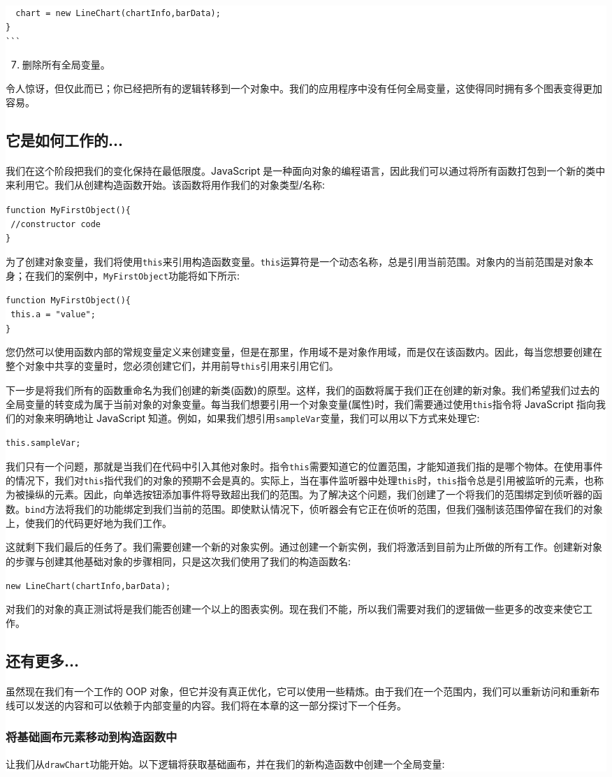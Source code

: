       chart = new LineChart(chartInfo,barData);	
    }
    ```

7.  删除所有全局变量。

令人惊讶，但仅此而已；你已经把所有的逻辑转移到一个对象中。我们的应用程序中没有任何全局变量，这使得同时拥有多个图表变得更加容易。

## 它是如何工作的...

我们在这个阶段把我们的变化保持在最低限度。JavaScript 是一种面向对象的编程语言，因此我们可以通过将所有函数打包到一个新的类中来利用它。我们从创建构造函数开始。该函数将用作我们的对象类型/名称:

```html
function MyFirstObject(){
 //constructor code
}
```

为了创建对象变量，我们将使用`this`来引用构造函数变量。`this`运算符是一个动态名称，总是引用当前范围。对象内的当前范围是对象本身；在我们的案例中，`MyFirstObject`功能将如下所示:

```html
function MyFirstObject(){
 this.a = "value";
}
```

您仍然可以使用函数内部的常规变量定义来创建变量，但是在那里，作用域不是对象作用域，而是仅在该函数内。因此，每当您想要创建在整个对象中共享的变量时，您必须创建它们，并用前导`this`引用来引用它们。

下一步是将我们所有的函数重命名为我们创建的新类(函数)的原型。这样，我们的函数将属于我们正在创建的新对象。我们希望我们过去的全局变量的转变成为属于当前对象的对象变量。每当我们想要引用一个对象变量(属性)时，我们需要通过使用`this`指令将 JavaScript 指向我们的对象来明确地让 JavaScript 知道。例如，如果我们想引用`sampleVar`变量，我们可以用以下方式来处理它:

```html
this.sampleVar;
```

我们只有一个问题，那就是当我们在代码中引入其他对象时。指令`this`需要知道它的位置范围，才能知道我们指的是哪个物体。在使用事件的情况下，我们对`this`指代我们的对象的预期不会是真的。实际上，当在事件监听器中处理`this`时，`this`指令总是引用被监听的元素，也称为被操纵的元素。因此，向单选按钮添加事件将导致超出我们的范围。为了解决这个问题，我们创建了一个将我们的范围绑定到侦听器的函数。`bind`方法将我们的功能绑定到我们当前的范围。即使默认情况下，侦听器会有它正在侦听的范围，但我们强制该范围停留在我们的对象上，使我们的代码更好地为我们工作。

这就剩下我们最后的任务了。我们需要创建一个新的对象实例。通过创建一个新实例，我们将激活到目前为止所做的所有工作。创建新对象的步骤与创建其他基础对象的步骤相同，只是这次我们使用了我们的构造函数名:

```html
new LineChart(chartInfo,barData);
```

对我们的对象的真正测试将是我们能否创建一个以上的图表实例。现在我们不能，所以我们需要对我们的逻辑做一些更多的改变来使它工作。

## 还有更多...

虽然现在我们有一个工作的 OOP 对象，但它并没有真正优化，它可以使用一些精炼。由于我们在一个范围内，我们可以重新访问和重新布线可以发送的内容和可以依赖于内部变量的内容。我们将在本章的这一部分探讨下一个任务。

### 将基础画布元素移动到构造函数中

让我们从`drawChart`功能开始。以下逻辑将获取基础画布，并在我们的新构造函数中创建一个全局变量:
